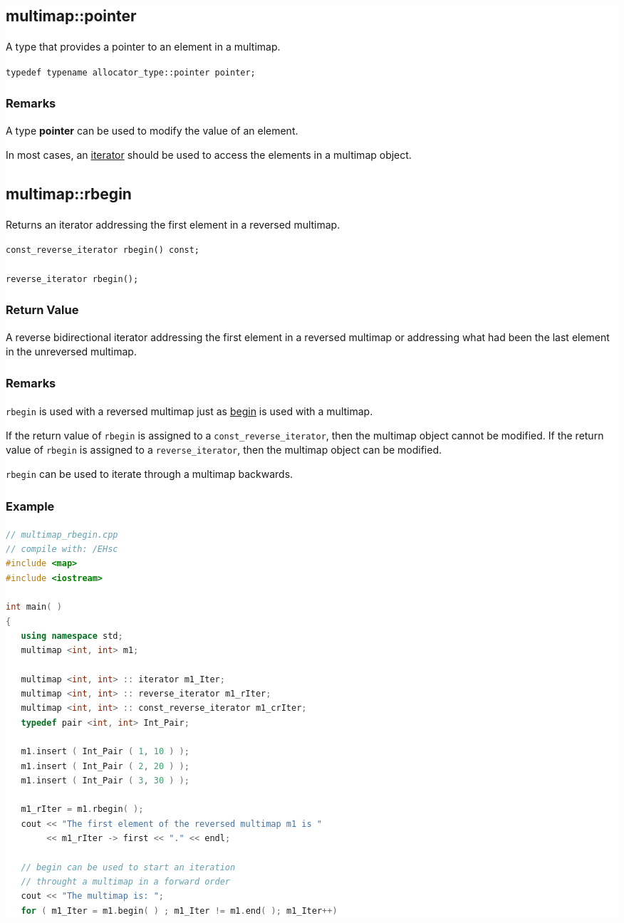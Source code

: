 ##  <a name="pointer"></a>  multimap::pointer  
 A type that provides a pointer to an element in a multimap.  
  
```  
typedef typename allocator_type::pointer pointer;  
```  
  
### Remarks  
 A type **pointer** can be used to modify the value of an element.  
  
 In most cases, an [iterator](#iterator) should be used to access the elements in a multimap object.  
  
##  <a name="rbegin"></a>  multimap::rbegin  
 Returns an iterator addressing the first element in a reversed multimap.  
  
```  
const_reverse_iterator rbegin() const;

reverse_iterator rbegin();
```  
  
### Return Value  
 A reverse bidirectional iterator addressing the first element in a reversed multimap or addressing what had been the last element in the unreversed multimap.  
  
### Remarks  
 `rbegin` is used with a reversed multimap just as [begin](#begin) is used with a multimap.  
  
 If the return value of `rbegin` is assigned to a `const_reverse_iterator`, then the multimap object cannot be modified. If the return value of `rbegin` is assigned to a `reverse_iterator`, then the multimap object can be modified.  
  
 `rbegin` can be used to iterate through a multimap backwards.  
  
### Example  
  
```cpp  
// multimap_rbegin.cpp  
// compile with: /EHsc  
#include <map>  
#include <iostream>  
  
int main( )  
{  
   using namespace std;  
   multimap <int, int> m1;  
  
   multimap <int, int> :: iterator m1_Iter;  
   multimap <int, int> :: reverse_iterator m1_rIter;  
   multimap <int, int> :: const_reverse_iterator m1_crIter;  
   typedef pair <int, int> Int_Pair;  
  
   m1.insert ( Int_Pair ( 1, 10 ) );  
   m1.insert ( Int_Pair ( 2, 20 ) );  
   m1.insert ( Int_Pair ( 3, 30 ) );  
  
   m1_rIter = m1.rbegin( );  
   cout << "The first element of the reversed multimap m1 is "  
        << m1_rIter -> first << "." << endl;  
  
   // begin can be used to start an iteration   
   // throught a multimap in a forward order  
   cout << "The multimap is: ";  
   for ( m1_Iter = m1.begin( ) ; m1_Iter != m1.end( ); m1_Iter++)  
```